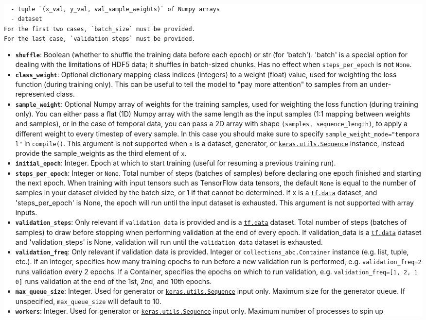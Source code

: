       - tuple `(x_val, y_val, val_sample_weights)` of Numpy arrays
      - dataset
    For the first two cases, `batch_size` must be provided.
    For the last case, `validation_steps` must be provided.
* <b>`shuffle`</b>: Boolean (whether to shuffle the training data
    before each epoch) or str (for 'batch').
    'batch' is a special option for dealing with the
    limitations of HDF5 data; it shuffles in batch-sized chunks.
    Has no effect when `steps_per_epoch` is not `None`.
* <b>`class_weight`</b>: Optional dictionary mapping class indices (integers)
    to a weight (float) value, used for weighting the loss function
    (during training only).
    This can be useful to tell the model to
    "pay more attention" to samples from
    an under-represented class.
* <b>`sample_weight`</b>: Optional Numpy array of weights for
    the training samples, used for weighting the loss function
    (during training only). You can either pass a flat (1D)
    Numpy array with the same length as the input samples
    (1:1 mapping between weights and samples),
    or in the case of temporal data,
    you can pass a 2D array with shape
    `(samples, sequence_length)`,
    to apply a different weight to every timestep of every sample.
    In this case you should make sure to specify
    `sample_weight_mode="temporal"` in `compile()`. This argument is not
    supported when `x` is a dataset, generator, or
   <a href="../../tf/keras/utils/Sequence.md"><code>keras.utils.Sequence</code></a> instance, instead provide the sample_weights
    as the third element of `x`.
* <b>`initial_epoch`</b>: Integer.
    Epoch at which to start training
    (useful for resuming a previous training run).
* <b>`steps_per_epoch`</b>: Integer or `None`.
    Total number of steps (batches of samples)
    before declaring one epoch finished and starting the
    next epoch. When training with input tensors such as
    TensorFlow data tensors, the default `None` is equal to
    the number of samples in your dataset divided by
    the batch size, or 1 if that cannot be determined. If x is a
    <a href="../../tf/data.md"><code>tf.data</code></a> dataset, and 'steps_per_epoch'
    is None, the epoch will run until the input dataset is exhausted.
    This argument is not supported with array inputs.
* <b>`validation_steps`</b>: Only relevant if `validation_data` is provided and
    is a <a href="../../tf/data.md"><code>tf.data</code></a> dataset. Total number of steps (batches of
    samples) to draw before stopping when performing validation
    at the end of every epoch. If validation_data is a <a href="../../tf/data.md"><code>tf.data</code></a> dataset
    and 'validation_steps' is None, validation
    will run until the `validation_data` dataset is exhausted.
* <b>`validation_freq`</b>: Only relevant if validation data is provided. Integer
    or `collections_abc.Container` instance (e.g. list, tuple, etc.).
    If an integer, specifies how many training epochs to run before a
    new validation run is performed, e.g. `validation_freq=2` runs
    validation every 2 epochs. If a Container, specifies the epochs on
    which to run validation, e.g. `validation_freq=[1, 2, 10]` runs
    validation at the end of the 1st, 2nd, and 10th epochs.
* <b>`max_queue_size`</b>: Integer. Used for generator or <a href="../../tf/keras/utils/Sequence.md"><code>keras.utils.Sequence</code></a>
    input only. Maximum size for the generator queue.
    If unspecified, `max_queue_size` will default to 10.
* <b>`workers`</b>: Integer. Used for generator or <a href="../../tf/keras/utils/Sequence.md"><code>keras.utils.Sequence</code></a> input
    only. Maximum number of processes to spin up